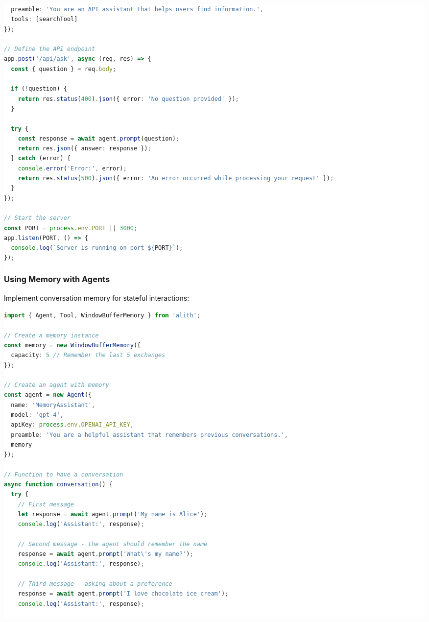 ```typescript
  preamble: 'You are an API assistant that helps users find information.',
  tools: [searchTool]
});

// Define the API endpoint
app.post('/api/ask', async (req, res) => {
  const { question } = req.body;
  
  if (!question) {
    return res.status(400).json({ error: 'No question provided' });
  }
  
  try {
    const response = await agent.prompt(question);
    return res.json({ answer: response });
  } catch (error) {
    console.error('Error:', error);
    return res.status(500).json({ error: 'An error occurred while processing your request' });
  }
});

// Start the server
const PORT = process.env.PORT || 3000;
app.listen(PORT, () => {
  console.log(`Server is running on port ${PORT}`);
});
```

### Using Memory with Agents

Implement conversation memory for stateful interactions:

```typescript
import { Agent, Tool, WindowBufferMemory } from 'alith';

// Create a memory instance
const memory = new WindowBufferMemory({
  capacity: 5 // Remember the last 5 exchanges
});

// Create an agent with memory
const agent = new Agent({
  name: 'MemoryAssistant',
  model: 'gpt-4',
  apiKey: process.env.OPENAI_API_KEY,
  preamble: 'You are a helpful assistant that remembers previous conversations.',
  memory
});

// Function to have a conversation
async function conversation() {
  try {
    // First message
    let response = await agent.prompt('My name is Alice');
    console.log('Assistant:', response);
    
    // Second message - the agent should remember the name
    response = await agent.prompt('What\'s my name?');
    console.log('Assistant:', response);
    
    // Third message - asking about a preference
    response = await agent.prompt('I love chocolate ice cream');
    console.log('Assistant:', response);
    
```